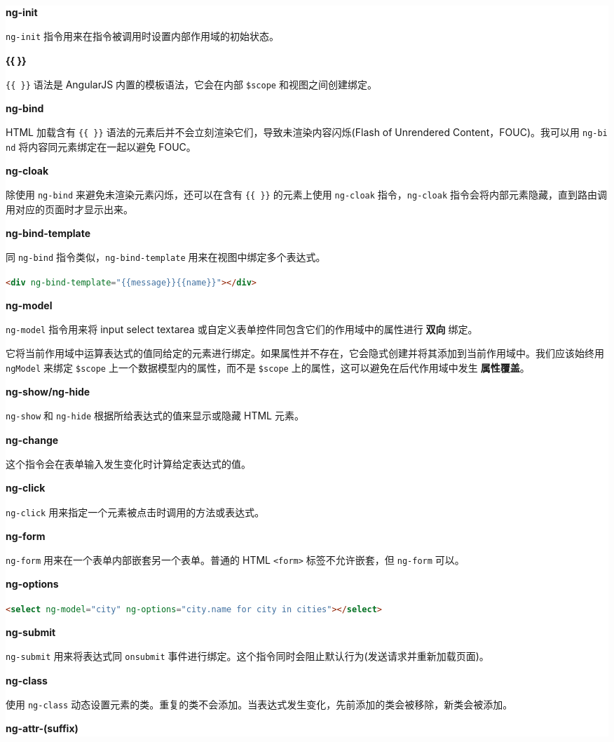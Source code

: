 **ng-init**

`ng-init` 指令用来在指令被调用时设置内部作用域的初始状态。

**{{ }}**

`{{ }}` 语法是 AngularJS 内置的模板语法，它会在内部 `$scope` 和视图之间创建绑定。

**ng-bind**

HTML 加载含有 `{{ }}` 语法的元素后并不会立刻渲染它们，导致未渲染内容闪烁(Flash of Unrendered Content，FOUC)。我可以用 `ng-bind` 将内容同元素绑定在一起以避免 FOUC。

**ng-cloak**

除使用 `ng-bind` 来避免未渲染元素闪烁，还可以在含有 `{{ }}` 的元素上使用 `ng-cloak` 指令，`ng-cloak` 指令会将内部元素隐藏，直到路由调用对应的页面时才显示出来。

**ng-bind-template**

同 `ng-bind` 指令类似，`ng-bind-template` 用来在视图中绑定多个表达式。

```html
<div ng-bind-template="{{message}}{{name}}"></div>
```

**ng-model**

`ng-model` 指令用来将 input select textarea 或自定义表单控件同包含它们的作用域中的属性进行 **双向** 绑定。

它将当前作用域中运算表达式的值同给定的元素进行绑定。如果属性并不存在，它会隐式创建并将其添加到当前作用域中。我们应该始终用 `ngModel` 来绑定 `$scope` 上一个数据模型内的属性，而不是 `$scope` 上的属性，这可以避免在后代作用域中发生 **属性覆盖**。

**ng-show/ng-hide**

`ng-show` 和 `ng-hide` 根据所给表达式的值来显示或隐藏 HTML 元素。

**ng-change**

这个指令会在表单输入发生变化时计算给定表达式的值。

**ng-click**

`ng-click` 用来指定一个元素被点击时调用的方法或表达式。

**ng-form**

`ng-form` 用来在一个表单内部嵌套另一个表单。普通的 HTML `<form>` 标签不允许嵌套，但 `ng-form` 可以。

**ng-options**

```html
<select ng-model="city" ng-options="city.name for city in cities"></select>
```

**ng-submit**

`ng-submit` 用来将表达式同 `onsubmit` 事件进行绑定。这个指令同时会阻止默认行为(发送请求并重新加载页面)。

**ng-class**

使用 `ng-class` 动态设置元素的类。重复的类不会添加。当表达式发生变化，先前添加的类会被移除，新类会被添加。

**ng-attr-(suffix)**
